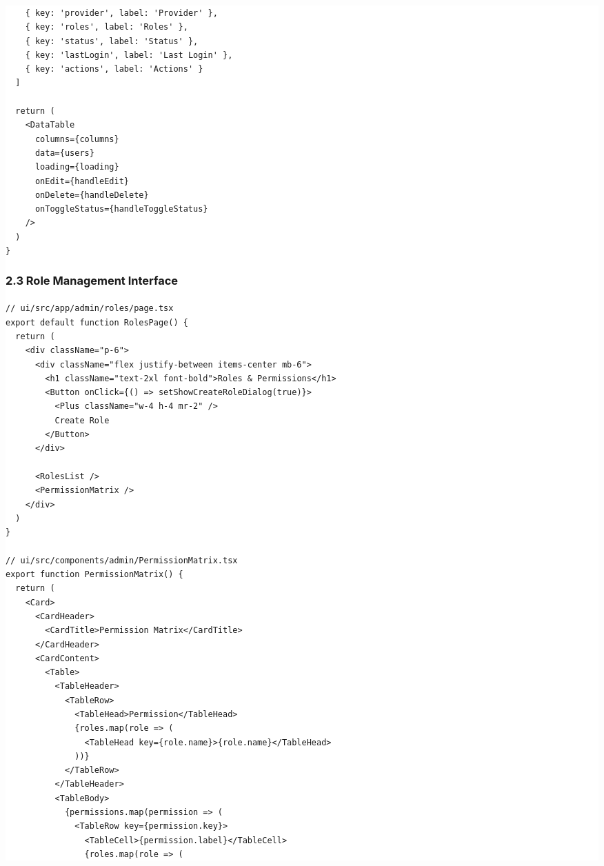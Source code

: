 ```tsx
    { key: 'provider', label: 'Provider' },
    { key: 'roles', label: 'Roles' },
    { key: 'status', label: 'Status' },
    { key: 'lastLogin', label: 'Last Login' },
    { key: 'actions', label: 'Actions' }
  ]
  
  return (
    <DataTable
      columns={columns}
      data={users}
      loading={loading}
      onEdit={handleEdit}
      onDelete={handleDelete}
      onToggleStatus={handleToggleStatus}
    />
  )
}
```

### **2.3 Role Management Interface**

```tsx
// ui/src/app/admin/roles/page.tsx
export default function RolesPage() {
  return (
    <div className="p-6">
      <div className="flex justify-between items-center mb-6">
        <h1 className="text-2xl font-bold">Roles & Permissions</h1>
        <Button onClick={() => setShowCreateRoleDialog(true)}>
          <Plus className="w-4 h-4 mr-2" />
          Create Role
        </Button>
      </div>
      
      <RolesList />
      <PermissionMatrix />
    </div>
  )
}

// ui/src/components/admin/PermissionMatrix.tsx
export function PermissionMatrix() {
  return (
    <Card>
      <CardHeader>
        <CardTitle>Permission Matrix</CardTitle>
      </CardHeader>
      <CardContent>
        <Table>
          <TableHeader>
            <TableRow>
              <TableHead>Permission</TableHead>
              {roles.map(role => (
                <TableHead key={role.name}>{role.name}</TableHead>
              ))}
            </TableRow>
          </TableHeader>
          <TableBody>
            {permissions.map(permission => (
              <TableRow key={permission.key}>
                <TableCell>{permission.label}</TableCell>
                {roles.map(role => (
```